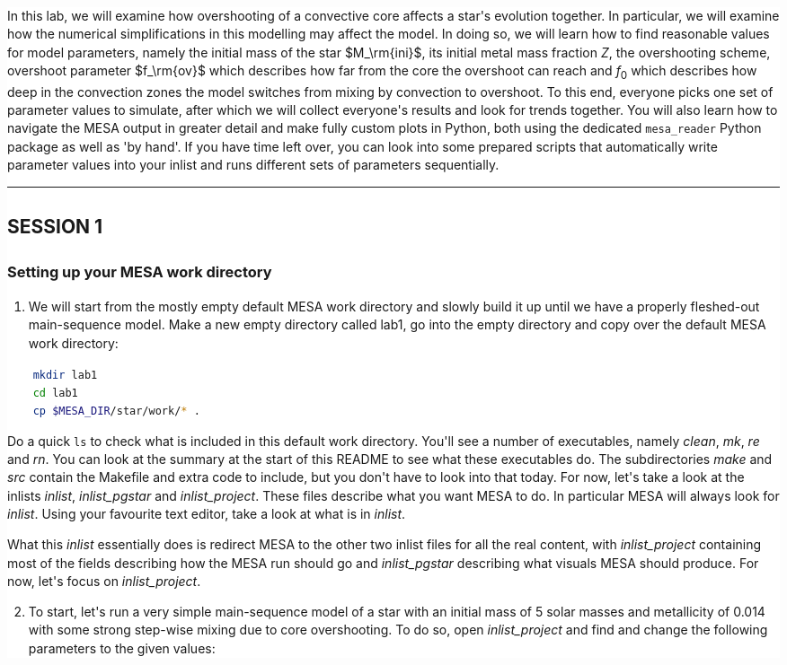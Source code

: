 
In this lab, we will examine how overshooting of a convective core
affects a star's evolution together. In particular, we will examine
how the numerical simplifications in this modelling may affect the model.
In doing so, we will learn how to find reasonable values for
model parameters, namely the initial mass of the star $M_\rm{ini}$,
its initial metal mass fraction $Z$, the overshooting scheme, overshoot
parameter $f_\rm{ov}$ which describes how far from the core the overshoot
can reach and $f_0$ which describes how deep in the convection zones the
model switches from mixing by convection to overshoot. To this end,
everyone picks one set of parameter values to simulate, after which we
will collect everyone's results and look for trends together. You will
also learn how to navigate the MESA output in greater detail and make
fully custom plots in Python, both using the dedicated ``mesa_reader``
Python package as well as 'by hand'.
If you have time left over, you can look into some prepared scripts that
automatically write parameter values into your inlist and runs different
sets of parameters sequentially.

---

## SESSION 1

### Setting up your MESA work directory

1. We will start from the mostly empty default MESA work directory and
slowly build it up until we have a properly fleshed-out main-sequence
model. Make a new empty directory called lab1, go into
the empty directory and copy over the default MESA work directory:

```bash
    mkdir lab1
    cd lab1
    cp $MESA_DIR/star/work/* .
```

Do a quick ``ls`` to check what is included in this default work directory.
You'll see a number of executables, namely _clean_, _mk_, _re_ and
_rn_. You can look at the summary at the start of this README to see what
these executables do. The subdirectories _make_ and _src_ contain the
Makefile and extra code to include, but you don't have to look into that
today. For now, let's take a look at the inlists _inlist_,
*inlist_pgstar* and *inlist_project*. These files describe what you want
MESA to do. In particular MESA will always look for _inlist_. Using your
favourite text editor, take a look at what is in _inlist_.

What this _inlist_ essentially does is redirect MESA to the other two
inlist files for all the real content, with *inlist_project* containing
most of the fields describing how the MESA run should go and
*inlist_pgstar* describing what visuals MESA should produce. For now,
let's focus on *inlist_project*.


2. To start, let's run a very simple main-sequence model of a star with
an initial mass of 5 solar masses and metallicity of 0.014 with some
strong step-wise mixing due to core overshooting. To do so, open
*inlist_project* and find and change the following parameters to the
given values:
